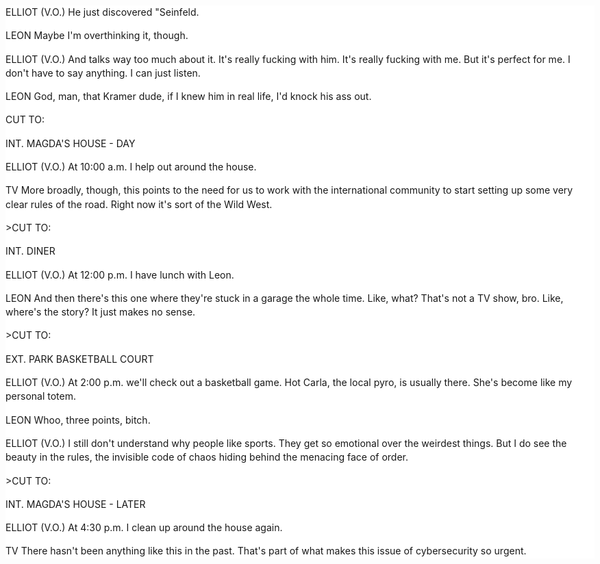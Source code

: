 ELLIOT (V.O.)
He just discovered "Seinfeld.

LEON
Maybe I'm overthinking it, though.

ELLIOT (V.O.)
And talks way too much about it. It's really fucking with him.
It's really fucking with me. But it's perfect for me. I don't have to say anything. I can just listen.

LEON
God, man, that Kramer dude, if I knew him in real life, I'd knock his ass out.

CUT TO:

INT. MAGDA'S HOUSE - DAY

ELLIOT (V.O.)
At 10:00 a.m. I help out around the house.

TV
More broadly, though, this points to the need for us to work with the international community to start setting up some very clear rules of the road. Right now it's sort of the Wild West.

&gt;CUT TO:

INT. DINER

ELLIOT (V.O.)
At 12:00 p.m. I have lunch with Leon.

LEON
And then there's this one where they're stuck in a garage the whole time. Like, what? That's not a TV show, bro. Like, where's the story? It just makes no sense.

&gt;CUT TO:

EXT. PARK BASKETBALL COURT

ELLIOT (V.O.)
At 2:00 p.m. we'll check out a basketball game. Hot Carla, the local pyro, is usually there. She's become like my personal totem.

LEON
Whoo, three points, bitch.

ELLIOT (V.O.)
I still don't understand why people like sports. They get so emotional over the weirdest things. But I do see the beauty in the rules, the invisible code of chaos hiding behind the menacing face of order.

&gt;CUT TO:

INT. MAGDA'S HOUSE - LATER

ELLIOT (V.O.)
At 4:30 p.m. I clean up around the house again.

TV
There hasn't been anything like this in the past. That's part of what makes this issue of cybersecurity so urgent.
